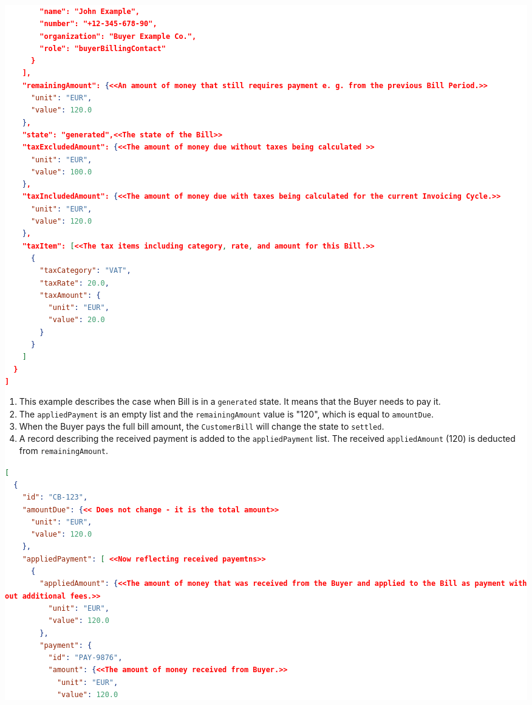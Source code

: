 ```json
        "name": "John Example",
        "number": "+12-345-678-90",
        "organization": "Buyer Example Co.",
        "role": "buyerBillingContact"
      }
    ],
    "remainingAmount": {<<An amount of money that still requires payment e. g. from the previous Bill Period.>>
      "unit": "EUR",
      "value": 120.0
    },
    "state": "generated",<<The state of the Bill>>
    "taxExcludedAmount": {<<The amount of money due without taxes being calculated >>
      "unit": "EUR",
      "value": 100.0
    },
    "taxIncludedAmount": {<<The amount of money due with taxes being calculated for the current Invoicing Cycle.>>
      "unit": "EUR",
      "value": 120.0
    },
    "taxItem": [<<The tax items including category, rate, and amount for this Bill.>>
      {
        "taxCategory": "VAT",
        "taxRate": 20.0,
        "taxAmount": {
          "unit": "EUR",
          "value": 20.0
        }
      }
    ]
  }
]
```

1. This example describes the case when Bill is in a `generated` state. It
   means that the Buyer needs to pay it.
2. The `appliedPayment` is an empty list and the `remainingAmount` value is
   "120", which is equal to `amountDue`.
3. When the Buyer pays the full bill amount, the `CustomerBill` will change the
   state to `settled`.
4. A record describing the received payment is added to the `appliedPayment`
   list. The received `appliedAmount` (120) is deducted from `remainingAmount`.

```json
[
  {
    "id": "CB-123",
    "amountDue": {<< Does not change - it is the total amount>>
      "unit": "EUR",
      "value": 120.0
    },
    "appliedPayment": [ <<Now reflecting received payemtns>>
      {
        "appliedAmount": {<<The amount of money that was received from the Buyer and applied to the Bill as payment without additional fees.>>
          "unit": "EUR",
          "value": 120.0
        },
        "payment": {
          "id": "PAY-9876",
          "amount": {<<The amount of money received from Buyer.>>
            "unit": "EUR",
            "value": 120.0
```